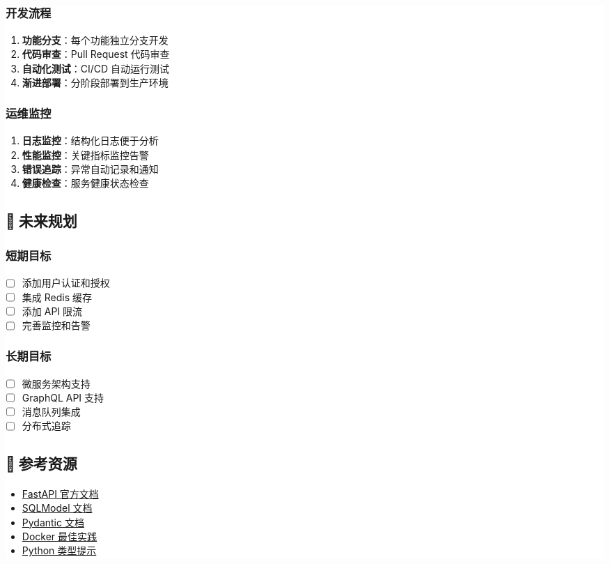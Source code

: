 ### 开发流程

1. **功能分支**：每个功能独立分支开发
2. **代码审查**：Pull Request 代码审查
3. **自动化测试**：CI/CD 自动运行测试
4. **渐进部署**：分阶段部署到生产环境

### 运维监控

1. **日志监控**：结构化日志便于分析
2. **性能监控**：关键指标监控告警
3. **错误追踪**：异常自动记录和通知
4. **健康检查**：服务健康状态检查

## 🔮 未来规划

### 短期目标

- [ ] 添加用户认证和授权
- [ ] 集成 Redis 缓存
- [ ] 添加 API 限流
- [ ] 完善监控和告警

### 长期目标

- [ ] 微服务架构支持
- [ ] GraphQL API 支持
- [ ] 消息队列集成
- [ ] 分布式追踪

## 📖 参考资源

- [FastAPI 官方文档](https://fastapi.tiangolo.com/)
- [SQLModel 文档](https://sqlmodel.tiangolo.com/)
- [Pydantic 文档](https://docs.pydantic.dev/)
- [Docker 最佳实践](https://docs.docker.com/develop/dev-best-practices/)
- [Python 类型提示](https://docs.python.org/3/library/typing.html)
